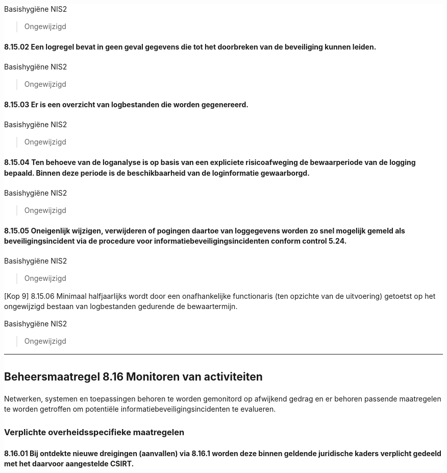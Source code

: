   Basishygiëne NIS2

> Ongewijzigd  

#### 8.15.02 Een logregel bevat in geen geval gegevens die tot het doorbreken van de beveiliging kunnen leiden. 

  Basishygiëne NIS2

> Ongewijzigd 

#### 8.15.03 Er is een overzicht van logbestanden die worden gegenereerd. 

  Basishygiëne NIS2

> Ongewijzigd  

#### 8.15.04 Ten behoeve van de loganalyse is op basis van een expliciete risicoafweging de bewaarperiode van de logging bepaald. Binnen deze periode is de beschikbaarheid van de loginformatie gewaarborgd. 

  Basishygiëne NIS2

> Ongewijzigd

#### 8.15.05 Oneigenlijk wijzigen, verwijderen of pogingen daartoe van loggegevens worden zo snel mogelijk gemeld als beveiligingsincident via de procedure voor informatiebeveiligingsincidenten conform control 5.24. 

  Basishygiëne NIS2

> Ongewijzigd

[Kop 9] 8.15.06 Minimaal halfjaarlijks wordt door een onafhankelijke functionaris (ten opzichte van de uitvoering) getoetst op het ongewijzigd bestaan van logbestanden gedurende de bewaartermijn. 

  Basishygiëne NIS2

> Ongewijzigd


---

## Beheersmaatregel 8.16 Monitoren van activiteiten  

Netwerken, systemen en toepassingen behoren te worden gemonitord op afwijkend gedrag en er behoren passende maatregelen te worden getroffen om potentiële informatiebeveiligingsincidenten te evalueren.  

### Verplichte overheidsspecifieke maatregelen

#### 8.16.01 Bij ontdekte nieuwe dreigingen (aanvallen) via 8.16.1 worden deze binnen geldende juridische kaders verplicht gedeeld met het daarvoor aangestelde CSIRT.
